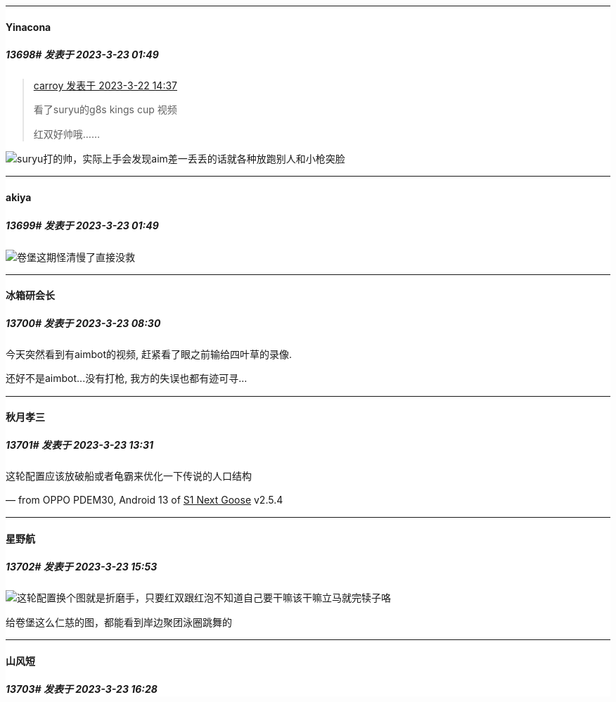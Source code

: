 
*****

####  Yinacona  
##### 13698#       发表于 2023-3-23 01:49

<blockquote><a href="httphttps://bbs.saraba1st.com/2b/forum.php?mod=redirect&amp;goto=findpost&amp;pid=60181126&amp;ptid=1988290" target="_blank">carroy 发表于 2023-3-22 14:37</a>

看了suryu的g8s kings cup 视频

红双好帅哦……</blockquote>
<img src="https://static.saraba1st.com/image/smiley/face2017/053.png" referrerpolicy="no-referrer">suryu打的帅，实际上手会发现aim差一丢丢的话就各种放跑别人和小枪突脸

*****

####  akiya  
##### 13699#       发表于 2023-3-23 01:49

<img src="https://static.saraba1st.com/image/smiley/face2017/135.png" referrerpolicy="no-referrer">卷堡这期怪清慢了直接没救


*****

####  冰箱研会长  
##### 13700#       发表于 2023-3-23 08:30

今天突然看到有aimbot的视频, 赶紧看了眼之前输给四叶草的录像.

还好不是aimbot...没有打枪, 我方的失误也都有迹可寻...


*****

####  秋月孝三  
##### 13701#       发表于 2023-3-23 13:31

这轮配置应该放破船或者龟霸来优化一下传说的人口结构

— from OPPO PDEM30, Android 13 of [S1 Next Goose](https://pan.baidu.com/s/1mi43uRm) v2.5.4


*****

####  星野航  
##### 13702#       发表于 2023-3-23 15:53

<img src="https://static.saraba1st.com/image/smiley/face2017/067.png" referrerpolicy="no-referrer">这轮配置换个图就是折磨手，只要红双跟红泡不知道自己要干嘛该干嘛立马就完犊子咯

给卷堡这么仁慈的图，都能看到岸边聚团泳圈跳舞的


*****

####  山风短  
##### 13703#       发表于 2023-3-23 16:28
